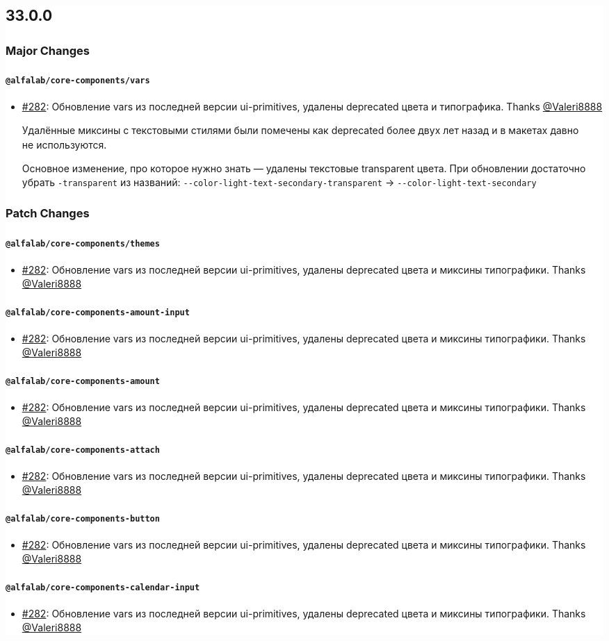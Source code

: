 ## 33.0.0

### Major Changes

#### `@alfalab/core-components/vars`
- [#282](https://github.com/core-ds/core-components/pull/282): Обновление vars из последней версии ui-primitives, удалены deprecated цвета и типографика. Thanks [@Valeri8888](https://github.com/Valeri8888)

  Удалённые миксины с текстовыми стилями были помечены как deprecated более двух лет назад и в макетах давно не используются.

  Основное изменение, про которое нужно знать — удалены текстовые transparent цвета.
  При обновлении достаточно убрать `-transparent` из названий:
  `--color-light-text-secondary-transparent` → `--color-light-text-secondary`

### Patch Changes

#### `@alfalab/core-components/themes`
- [#282](https://github.com/core-ds/core-components/pull/282): Обновление vars из последней версии ui-primitives, удалены deprecated цвета и миксины типографики. Thanks [@Valeri8888](https://github.com/Valeri8888)


#### `@alfalab/core-components-amount-input`
- [#282](https://github.com/core-ds/core-components/pull/282): Обновление vars из последней версии ui-primitives, удалены deprecated цвета и миксины типографики. Thanks [@Valeri8888](https://github.com/Valeri8888)


#### `@alfalab/core-components-amount`
- [#282](https://github.com/core-ds/core-components/pull/282): Обновление vars из последней версии ui-primitives, удалены deprecated цвета и миксины типографики. Thanks [@Valeri8888](https://github.com/Valeri8888)


#### `@alfalab/core-components-attach`
- [#282](https://github.com/core-ds/core-components/pull/282): Обновление vars из последней версии ui-primitives, удалены deprecated цвета и миксины типографики. Thanks [@Valeri8888](https://github.com/Valeri8888)


#### `@alfalab/core-components-button`
- [#282](https://github.com/core-ds/core-components/pull/282): Обновление vars из последней версии ui-primitives, удалены deprecated цвета и миксины типографики. Thanks [@Valeri8888](https://github.com/Valeri8888)


#### `@alfalab/core-components-calendar-input`
- [#282](https://github.com/core-ds/core-components/pull/282): Обновление vars из последней версии ui-primitives, удалены deprecated цвета и миксины типографики. Thanks [@Valeri8888](https://github.com/Valeri8888)
